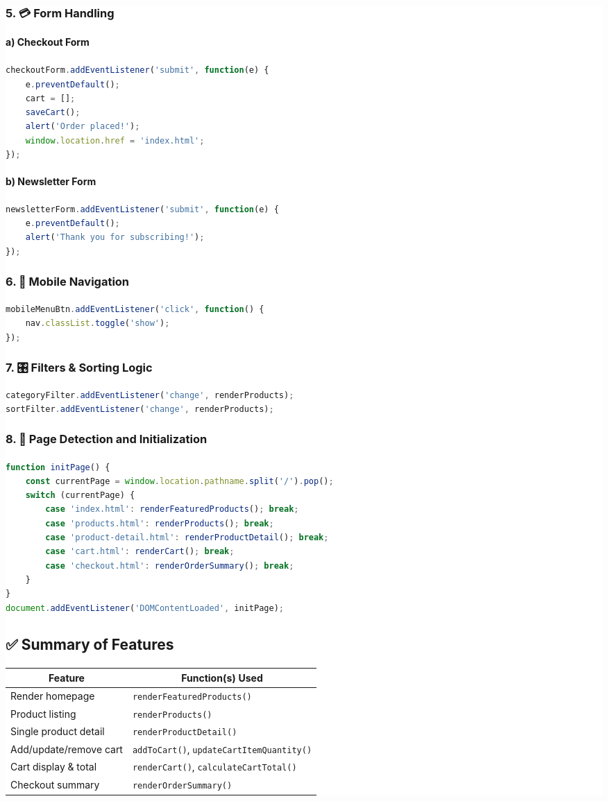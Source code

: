 ### 5. 💳 Form Handling

#### a) Checkout Form
```js
checkoutForm.addEventListener('submit', function(e) {
    e.preventDefault();
    cart = [];
    saveCart();
    alert('Order placed!');
    window.location.href = 'index.html';
});
```

#### b) Newsletter Form
```js
newsletterForm.addEventListener('submit', function(e) {
    e.preventDefault();
    alert('Thank you for subscribing!');
});
```

### 6. 📱 Mobile Navigation
```js
mobileMenuBtn.addEventListener('click', function() {
    nav.classList.toggle('show');
});
```

### 7. 🎛️ Filters & Sorting Logic
```js
categoryFilter.addEventListener('change', renderProducts);
sortFilter.addEventListener('change', renderProducts);
```

### 8. 🧭 Page Detection and Initialization
```js
function initPage() {
    const currentPage = window.location.pathname.split('/').pop();
    switch (currentPage) {
        case 'index.html': renderFeaturedProducts(); break;
        case 'products.html': renderProducts(); break;
        case 'product-detail.html': renderProductDetail(); break;
        case 'cart.html': renderCart(); break;
        case 'checkout.html': renderOrderSummary(); break;
    }
}
document.addEventListener('DOMContentLoaded', initPage);
```

## ✅ Summary of Features

| Feature               | Function(s) Used                        |
|-----------------------|-----------------------------------------|
| Render homepage       | `renderFeaturedProducts()`              |
| Product listing       | `renderProducts()`                      |
| Single product detail | `renderProductDetail()`                 |
| Add/update/remove cart| `addToCart()`, `updateCartItemQuantity()` |
| Cart display & total  | `renderCart()`, `calculateCartTotal()`  |
| Checkout summary      | `renderOrderSummary()`                  |
